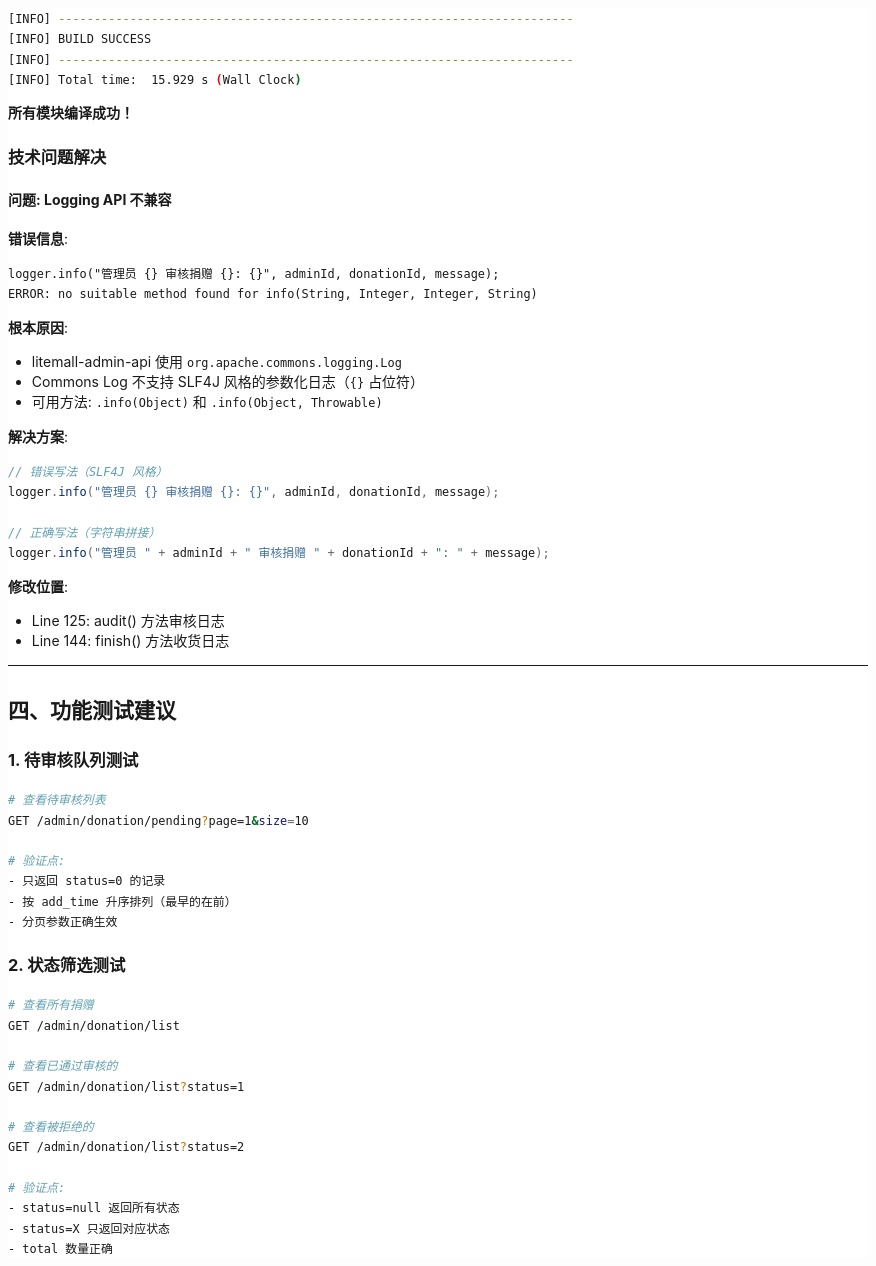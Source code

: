 ```bash
[INFO] ------------------------------------------------------------------------
[INFO] BUILD SUCCESS
[INFO] ------------------------------------------------------------------------
[INFO] Total time:  15.929 s (Wall Clock)
```

**所有模块编译成功！**

### 技术问题解决

#### 问题: Logging API 不兼容
**错误信息**:
```
logger.info("管理员 {} 审核捐赠 {}: {}", adminId, donationId, message);
ERROR: no suitable method found for info(String, Integer, Integer, String)
```

**根本原因**:
- litemall-admin-api 使用 `org.apache.commons.logging.Log`
- Commons Log 不支持 SLF4J 风格的参数化日志（`{}` 占位符）
- 可用方法: `.info(Object)` 和 `.info(Object, Throwable)`

**解决方案**:
```java
// 错误写法（SLF4J 风格）
logger.info("管理员 {} 审核捐赠 {}: {}", adminId, donationId, message);

// 正确写法（字符串拼接）
logger.info("管理员 " + adminId + " 审核捐赠 " + donationId + ": " + message);
```

**修改位置**:
- Line 125: audit() 方法审核日志
- Line 144: finish() 方法收货日志

---

## 四、功能测试建议

### 1. 待审核队列测试
```bash
# 查看待审核列表
GET /admin/donation/pending?page=1&size=10

# 验证点:
- 只返回 status=0 的记录
- 按 add_time 升序排列（最早的在前）
- 分页参数正确生效
```

### 2. 状态筛选测试
```bash
# 查看所有捐赠
GET /admin/donation/list

# 查看已通过审核的
GET /admin/donation/list?status=1

# 查看被拒绝的
GET /admin/donation/list?status=2

# 验证点:
- status=null 返回所有状态
- status=X 只返回对应状态
- total 数量正确
```
